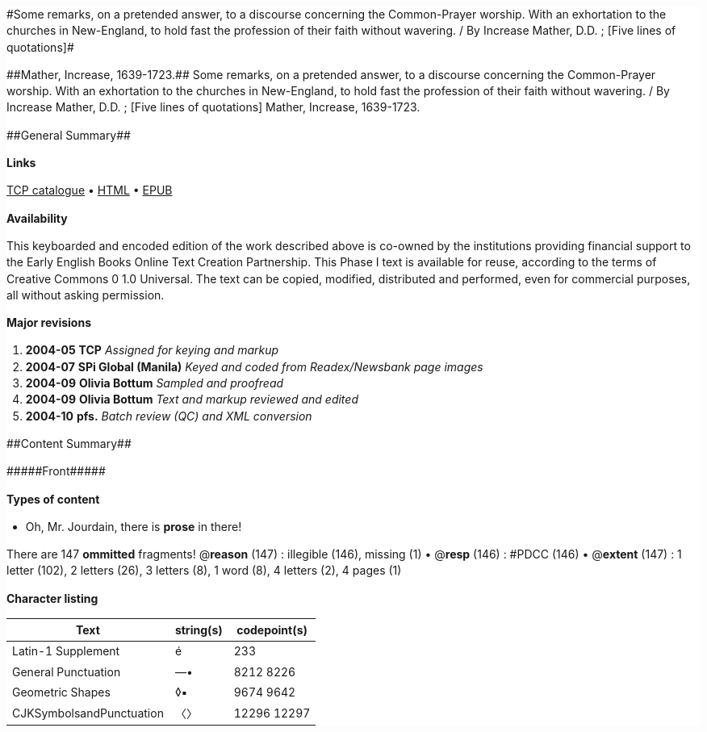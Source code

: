 #Some remarks, on a pretended answer, to a discourse concerning the Common-Prayer worship. With an exhortation to the churches in New-England, to hold fast the profession of their faith without wavering. / By Increase Mather, D.D. ; [Five lines of quotations]#

##Mather, Increase, 1639-1723.##
Some remarks, on a pretended answer, to a discourse concerning the Common-Prayer worship. With an exhortation to the churches in New-England, to hold fast the profession of their faith without wavering. / By Increase Mather, D.D. ; [Five lines of quotations]
Mather, Increase, 1639-1723.

##General Summary##

**Links**

[TCP catalogue](http://www.ota.ox.ac.uk/tcp/)  • 
[HTML](http://tei.it.ox.ac.uk/tcp/Texts-HTML/free/N29/N29748.html)  • 
[EPUB](http://tei.it.ox.ac.uk/tcp/Texts-EPUB/free/N29/N29748.epub)

**Availability**

This keyboarded and encoded edition of the
	       work described above is co-owned by the institutions
	       providing financial support to the Early English Books
	       Online Text Creation Partnership. This Phase I text is
	       available for reuse, according to the terms of Creative
	       Commons 0 1.0 Universal. The text can be copied,
	       modified, distributed and performed, even for
	       commercial purposes, all without asking permission.

**Major revisions**

1. __2004-05__ __TCP__ *Assigned for keying and markup*
1. __2004-07__ __SPi Global (Manila)__ *Keyed and coded from Readex/Newsbank page images*
1. __2004-09__ __Olivia Bottum__ *Sampled and proofread*
1. __2004-09__ __Olivia Bottum__ *Text and markup reviewed and edited*
1. __2004-10__ __pfs.__ *Batch review (QC) and XML conversion*

##Content Summary##

#####Front#####

**Types of content**

  * Oh, Mr. Jourdain, there is **prose** in there!

There are 147 **ommitted** fragments! 
 @__reason__ (147) : illegible (146), missing (1)  •  @__resp__ (146) : #PDCC (146)  •  @__extent__ (147) : 1 letter (102), 2 letters (26), 3 letters (8), 1 word (8), 4 letters (2), 4 pages (1)

**Character listing**


|Text|string(s)|codepoint(s)|
|---|---|---|
|Latin-1 Supplement|é|233|
|General Punctuation|—•|8212 8226|
|Geometric Shapes|◊▪|9674 9642|
|CJKSymbolsandPunctuation|〈〉|12296 12297|
